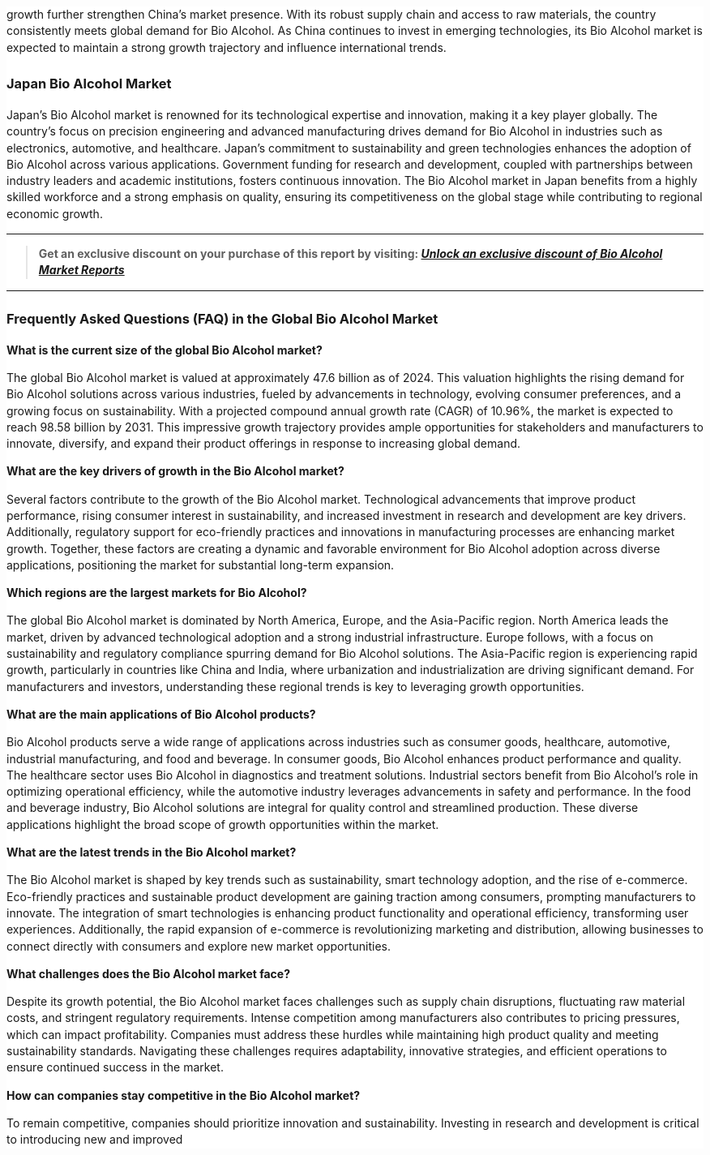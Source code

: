 growth further strengthen China&rsquo;s market presence. With its robust supply chain and access to raw materials, the country consistently meets global demand for Bio Alcohol. As China continues to invest in emerging technologies, its Bio Alcohol market is expected to maintain a strong growth trajectory and influence international trends.</p><h3>Japan Bio Alcohol Market</h3><p>Japan&rsquo;s Bio Alcohol market is renowned for its technological expertise and innovation, making it a key player globally. The country&rsquo;s focus on precision engineering and advanced manufacturing drives demand for Bio Alcohol in industries such as electronics, automotive, and healthcare. Japan&rsquo;s commitment to sustainability and green technologies enhances the adoption of Bio Alcohol across various applications. Government funding for research and development, coupled with partnerships between industry leaders and academic institutions, fosters continuous innovation. The Bio Alcohol market in Japan benefits from a highly skilled workforce and a strong emphasis on quality, ensuring its competitiveness on the global stage while contributing to regional economic growth.</p><hr /><blockquote><p><strong>Get an exclusive discount on your purchase of this report by visiting: <em><a href="://marketresearchpulse.com/ask-for-discount/50010?utm_source=Github&amp;utm_medium=021">Unlock an exclusive discount of Bio Alcohol Market Reports</a></em>&nbsp;</strong></p></blockquote><hr /><h3>Frequently Asked Questions (FAQ) in the Global Bio Alcohol Market</h3><p><strong>What is the current size of the global Bio Alcohol market?</strong></p><p>The global Bio Alcohol market is valued at approximately 47.6 billion as of 2024. This valuation highlights the rising demand for Bio Alcohol solutions across various industries, fueled by advancements in technology, evolving consumer preferences, and a growing focus on sustainability. With a projected compound annual growth rate (CAGR) of 10.96%, the market is expected to reach 98.58 billion by 2031. This impressive growth trajectory provides ample opportunities for stakeholders and manufacturers to innovate, diversify, and expand their product offerings in response to increasing global demand.</p><p><strong>What are the key drivers of growth in the Bio Alcohol market?</strong></p><p>Several factors contribute to the growth of the Bio Alcohol market. Technological advancements that improve product performance, rising consumer interest in sustainability, and increased investment in research and development are key drivers. Additionally, regulatory support for eco-friendly practices and innovations in manufacturing processes are enhancing market growth. Together, these factors are creating a dynamic and favorable environment for Bio Alcohol adoption across diverse applications, positioning the market for substantial long-term expansion.</p><p><strong>Which regions are the largest markets for Bio Alcohol?</strong></p><p>The global Bio Alcohol market is dominated by North America, Europe, and the Asia-Pacific region. North America leads the market, driven by advanced technological adoption and a strong industrial infrastructure. Europe follows, with a focus on sustainability and regulatory compliance spurring demand for Bio Alcohol solutions. The Asia-Pacific region is experiencing rapid growth, particularly in countries like China and India, where urbanization and industrialization are driving significant demand. For manufacturers and investors, understanding these regional trends is key to leveraging growth opportunities.</p><p><strong>What are the main applications of Bio Alcohol products?</strong></p><p>Bio Alcohol products serve a wide range of applications across industries such as consumer goods, healthcare, automotive, industrial manufacturing, and food and beverage. In consumer goods, Bio Alcohol enhances product performance and quality. The healthcare sector uses Bio Alcohol in diagnostics and treatment solutions. Industrial sectors benefit from Bio Alcohol&rsquo;s role in optimizing operational efficiency, while the automotive industry leverages advancements in safety and performance. In the food and beverage industry, Bio Alcohol solutions are integral for quality control and streamlined production. These diverse applications highlight the broad scope of growth opportunities within the market.</p><p><strong>What are the latest trends in the Bio Alcohol market?</strong></p><p>The Bio Alcohol market is shaped by key trends such as sustainability, smart technology adoption, and the rise of e-commerce. Eco-friendly practices and sustainable product development are gaining traction among consumers, prompting manufacturers to innovate. The integration of smart technologies is enhancing product functionality and operational efficiency, transforming user experiences. Additionally, the rapid expansion of e-commerce is revolutionizing marketing and distribution, allowing businesses to connect directly with consumers and explore new market opportunities.</p><p><strong>What challenges does the Bio Alcohol market face?</strong></p><p>Despite its growth potential, the Bio Alcohol market faces challenges such as supply chain disruptions, fluctuating raw material costs, and stringent regulatory requirements. Intense competition among manufacturers also contributes to pricing pressures, which can impact profitability. Companies must address these hurdles while maintaining high product quality and meeting sustainability standards. Navigating these challenges requires adaptability, innovative strategies, and efficient operations to ensure continued success in the market.</p><p><strong>How can companies stay competitive in the Bio Alcohol market?</strong></p><p>To remain competitive, companies should prioritize innovation and sustainability. Investing in research and development is critical to introducing new and improved